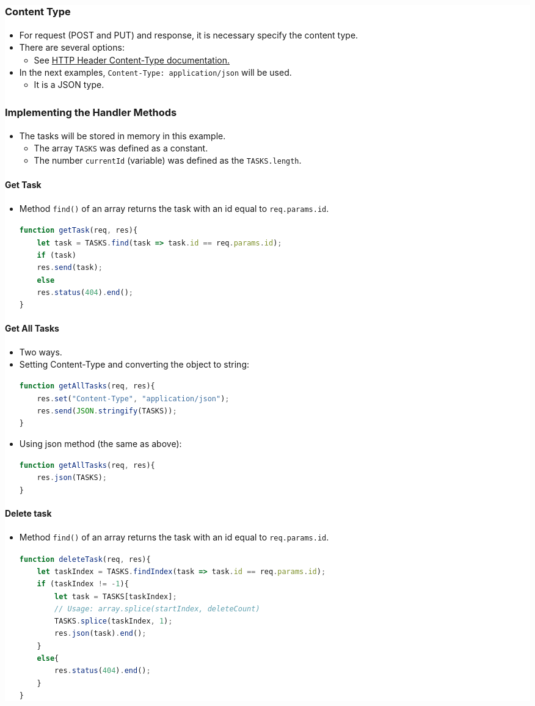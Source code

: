 ### Content Type

- For request (POST and PUT) and response, it is necessary specify the content type.
- There are several options:
    - See [HTTP Header Content-Type documentation.](https://developer.mozilla.org/en-US/docs/Web/HTTP/Headers/Content-Type)
- In the next examples, `Content-Type: application/json` will be used.
    - It is a JSON type.

### Implementing the Handler Methods

- The tasks will be stored in memory in this example.
    - The array `TASKS` was defined as a constant.
    - The number `currentId` (variable) was defined as the `TASKS.length`.

#### Get Task

- Method `find()` of an array returns the task with an id equal to `req.params.id`.
    ```javascript
    function getTask(req, res){
        let task = TASKS.find(task => task.id == req.params.id);
        if (task)
        res.send(task);
        else
        res.status(404).end();
    }
    ```

#### Get All Tasks

- Two ways.
- Setting Content-Type and converting the object to string:
    ```javascript
    function getAllTasks(req, res){
        res.set("Content-Type", "application/json");
        res.send(JSON.stringify(TASKS));
    }
    ```
- Using json method (the same as above):
    ```javascript
    function getAllTasks(req, res){
        res.json(TASKS);
    }
    ```

#### Delete task

- Method `find()` of an array returns the task with an id equal to `req.params.id`.
    ```javascript
    function deleteTask(req, res){
        let taskIndex = TASKS.findIndex(task => task.id == req.params.id);
        if (taskIndex != -1){
            let task = TASKS[taskIndex];
            // Usage: array.splice(startIndex, deleteCount)
            TASKS.splice(taskIndex, 1);
            res.json(task).end();
        }
        else{
            res.status(404).end();
        }
    }
    ```
